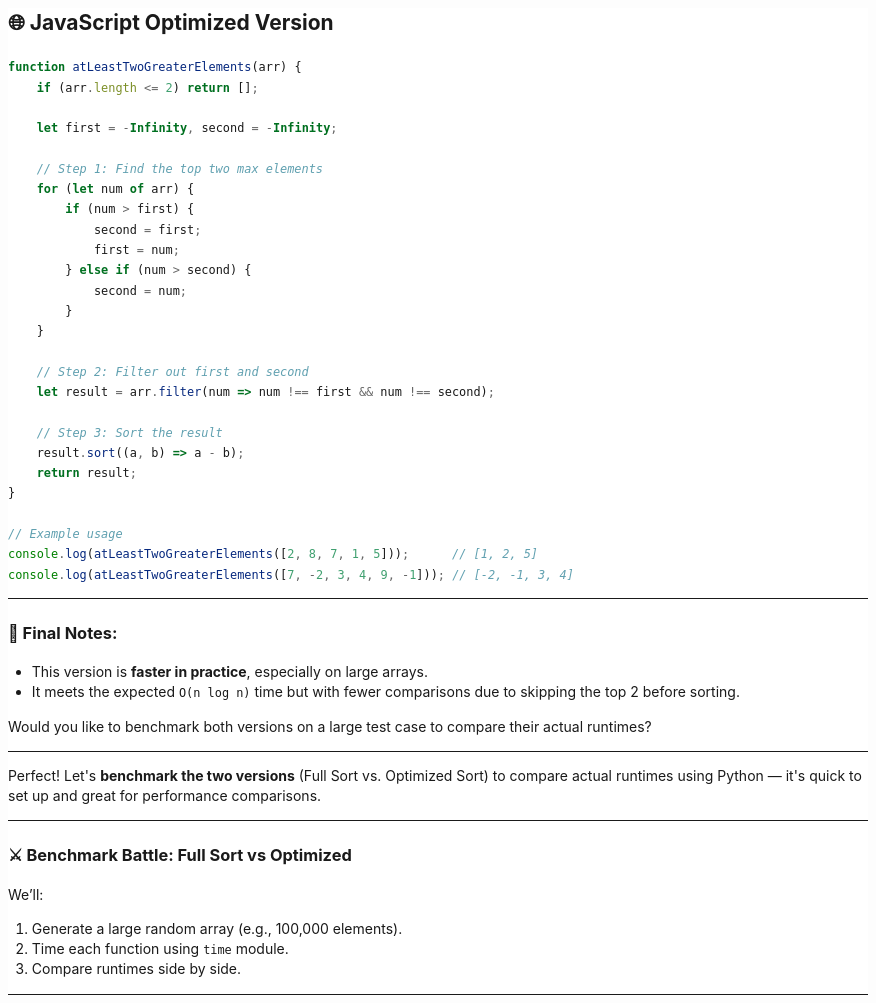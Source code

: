 
## 🌐 JavaScript Optimized Version

```javascript
function atLeastTwoGreaterElements(arr) {
    if (arr.length <= 2) return [];

    let first = -Infinity, second = -Infinity;

    // Step 1: Find the top two max elements
    for (let num of arr) {
        if (num > first) {
            second = first;
            first = num;
        } else if (num > second) {
            second = num;
        }
    }

    // Step 2: Filter out first and second
    let result = arr.filter(num => num !== first && num !== second);

    // Step 3: Sort the result
    result.sort((a, b) => a - b);
    return result;
}

// Example usage
console.log(atLeastTwoGreaterElements([2, 8, 7, 1, 5]));      // [1, 2, 5]
console.log(atLeastTwoGreaterElements([7, -2, 3, 4, 9, -1])); // [-2, -1, 3, 4]
```

---

### 💬 Final Notes:

- This version is **faster in practice**, especially on large arrays.
- It meets the expected `O(n log n)` time but with fewer comparisons due to skipping the top 2 before sorting.

Would you like to benchmark both versions on a large test case to compare their actual runtimes?

---

Perfect! Let's **benchmark the two versions** (Full Sort vs. Optimized Sort) to compare actual runtimes using Python — it's quick to set up and great for performance comparisons.

---

### ⚔️ **Benchmark Battle: Full Sort vs Optimized**

We’ll:
1. Generate a large random array (e.g., 100,000 elements).
2. Time each function using `time` module.
3. Compare runtimes side by side.

---